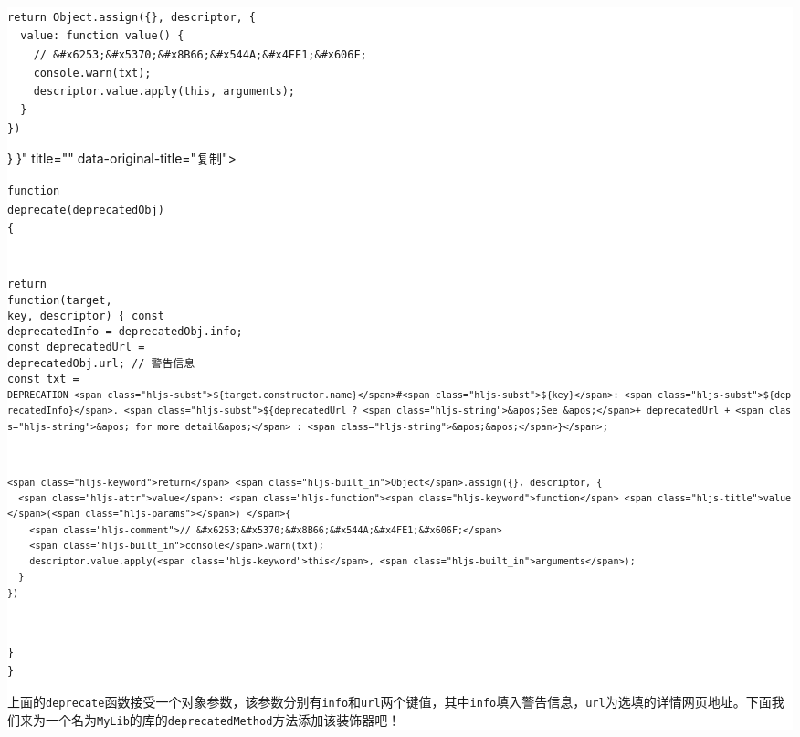    return Object.assign({}, descriptor, {
      value: function value() {
        // &#x6253;&#x5370;&#x8B66;&#x544A;&#x4FE1;&#x606F;
        console.warn(txt);
        descriptor.value.apply(this, arguments);
      }
    })
  }
}" title="" data-original-title="&#x590D;&#x5236;"></span> <span type="button" class="saveToNote code-tool" data-toggle="tooltip" data-placement="top" title="" data-original-title="&#x653E;&#x8FDB;&#x7B14;&#x8BB0;"></span></div></div><pre class="javascript hljs"><code class="JavaScript"><span class="hljs-function"><span class="hljs-keyword">function</span> <span class="hljs-title">deprecate</span>(<span class="hljs-params">deprecatedObj</span>) </span>{

  <span class="hljs-keyword">return</span> <span class="hljs-function"><span class="hljs-keyword">function</span>(<span class="hljs-params">target, key, descriptor</span>) </span>{
    <span class="hljs-keyword">const</span> deprecatedInfo = deprecatedObj.info;
    <span class="hljs-keyword">const</span> deprecatedUrl = deprecatedObj.url;
    <span class="hljs-comment">// &#x8B66;&#x544A;&#x4FE1;&#x606F;</span>
    <span class="hljs-keyword">const</span> txt = <span class="hljs-string">`DEPRECATION <span class="hljs-subst">${target.constructor.name}</span>#<span class="hljs-subst">${key}</span>: <span class="hljs-subst">${deprecatedInfo}</span>. <span class="hljs-subst">${deprecatedUrl ? <span class="hljs-string">&apos;See &apos;</span>+ deprecatedUrl + <span class="hljs-string">&apos; for more detail&apos;</span> : <span class="hljs-string">&apos;&apos;</span>}</span>`</span>;
    
    <span class="hljs-keyword">return</span> <span class="hljs-built_in">Object</span>.assign({}, descriptor, {
      <span class="hljs-attr">value</span>: <span class="hljs-function"><span class="hljs-keyword">function</span> <span class="hljs-title">value</span>(<span class="hljs-params"></span>) </span>{
        <span class="hljs-comment">// &#x6253;&#x5370;&#x8B66;&#x544A;&#x4FE1;&#x606F;</span>
        <span class="hljs-built_in">console</span>.warn(txt);
        descriptor.value.apply(<span class="hljs-keyword">this</span>, <span class="hljs-built_in">arguments</span>);
      }
    })
  }
}</code></pre><p>&#x4E0A;&#x9762;&#x7684;<code>deprecate</code>&#x51FD;&#x6570;&#x63A5;&#x53D7;&#x4E00;&#x4E2A;&#x5BF9;&#x8C61;&#x53C2;&#x6570;&#xFF0C;&#x8BE5;&#x53C2;&#x6570;&#x5206;&#x522B;&#x6709;<code>info</code>&#x548C;<code>url</code>&#x4E24;&#x4E2A;&#x952E;&#x503C;&#xFF0C;&#x5176;&#x4E2D;<code>info</code>&#x586B;&#x5165;&#x8B66;&#x544A;&#x4FE1;&#x606F;&#xFF0C;<code>url</code>&#x4E3A;&#x9009;&#x586B;&#x7684;&#x8BE6;&#x60C5;&#x7F51;&#x9875;&#x5730;&#x5740;&#x3002;&#x4E0B;&#x9762;&#x6211;&#x4EEC;&#x6765;&#x4E3A;&#x4E00;&#x4E2A;&#x540D;&#x4E3A;<code>MyLib</code>&#x7684;&#x5E93;&#x7684;<code>deprecatedMethod</code>&#x65B9;&#x6CD5;&#x6DFB;&#x52A0;&#x8BE5;&#x88C5;&#x9970;&#x5668;&#x5427;&#xFF01;</p><div class="widget-codetool" style="display:none"><div class="widget-codetool--inner"><span class="selectCode code-tool" data-toggle="tooltip" data-placement="top" title="" data-original-title="&#x5168;&#x9009;"></span> <span type="button" class="copyCode code-tool" data-toggle="tooltip" data-placement="top" data-clipboard-text="class MyLib {
  @deprecate({
    info: &apos;The methods will be deprecated in next version&apos;, 
    url: &apos;http://www.baidu.com&apos;
  })
  deprecatedMethod(txt) {
    console.log(txt)
  }
}
